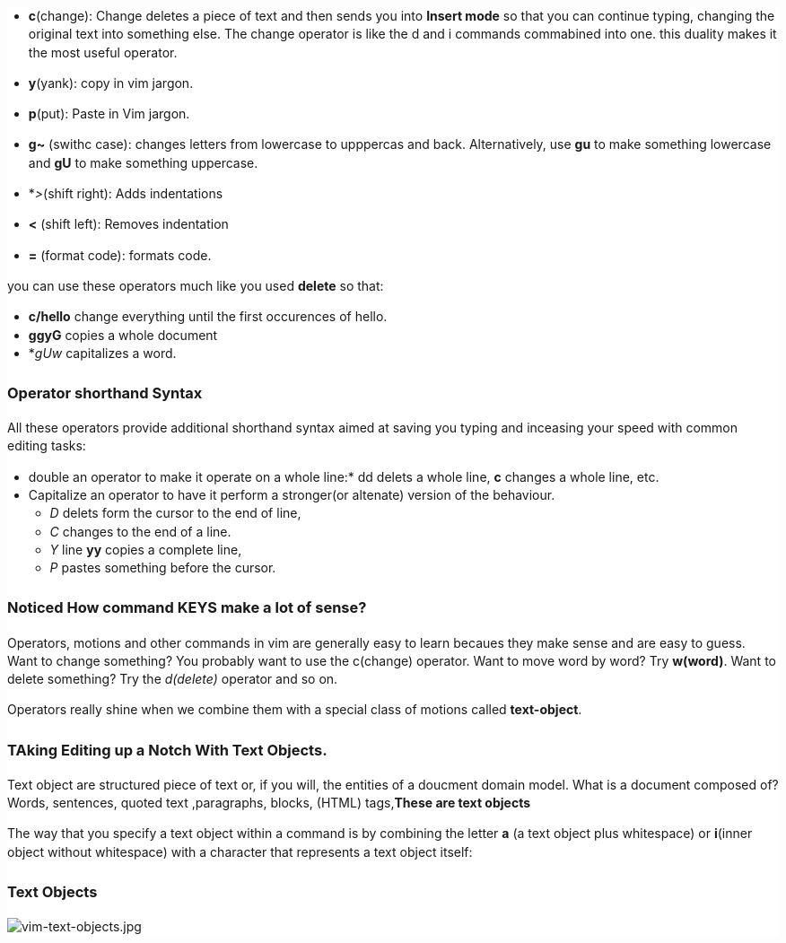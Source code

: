 - **c**(change): Change deletes a piece of text and then sends you into **Insert mode** so that you can continue typing, changing the original text into something else. The change operator is like the d and i commands commabined into one. this duality makes it the most useful operator.

- **y**(yank): copy in vim jargon.
- **p**(put): Paste in Vim jargon.
- **g~** (swithc case): changes letters from lowercase to upppercas and back. Alternatively, use **gu** to make something lowercase and **gU** to make something uppercase.

- \*_>_(shift right): Adds indentations
- **<** (shift left): Removes indentation
- **=** (format code): formats code.

you can use these operators much like you used **delete** so that:

- **c/hello** change everything until the first occurences of hello.
- **ggyG** copies a whole document
- \*_gUw_ capitalizes a word.

### Operator shorthand Syntax

All these operators provide additional shorthand syntax aimed at saving you typing and inceasing your speed with common editing tasks:

- double an operator to make it operate on a whole line:\* dd delets a whole line, **c** changes a whole line, etc.
- Capitalize an operator to have it perform a stronger(or altenate) version of the behaviour.
  - _D_ delets form the cursor to the end of line,
  - _C_ changes to the end of a line.
  - _Y_ line **yy** copies a complete line,
  - _P_ pastes something before the cursor.

### Noticed How command KEYS make a lot of sense?

Operators, motions and other commands in vim are generally easy to learn becaues they make sense and are easy to guess. Want to change something? You probably want to use the c(change) operator. Want to move word by word? Try **w(word)**. Want to delete something? Try the _d(delete)_ operator and so on.

Operators really shine when we combine them with a special class of motions called **text-object**.

### TAking Editing up a Notch With Text Objects.

Text object are structured piece of text or, if you will, the entities of a doucment domain model. What is a document composed of? Words, sentences, quoted text ,paragraphs, blocks, (HTML) tags,**These are text objects**

The way that you specify a text object within a command is by combining the letter **a** (a text object plus whitespace) or **i**(inner object without whitespace) with a character that represents a text object itself:

### Text Objects

![vim-text-objects.jpg](/images/vscodevim/vim-text-objects.jpg)
